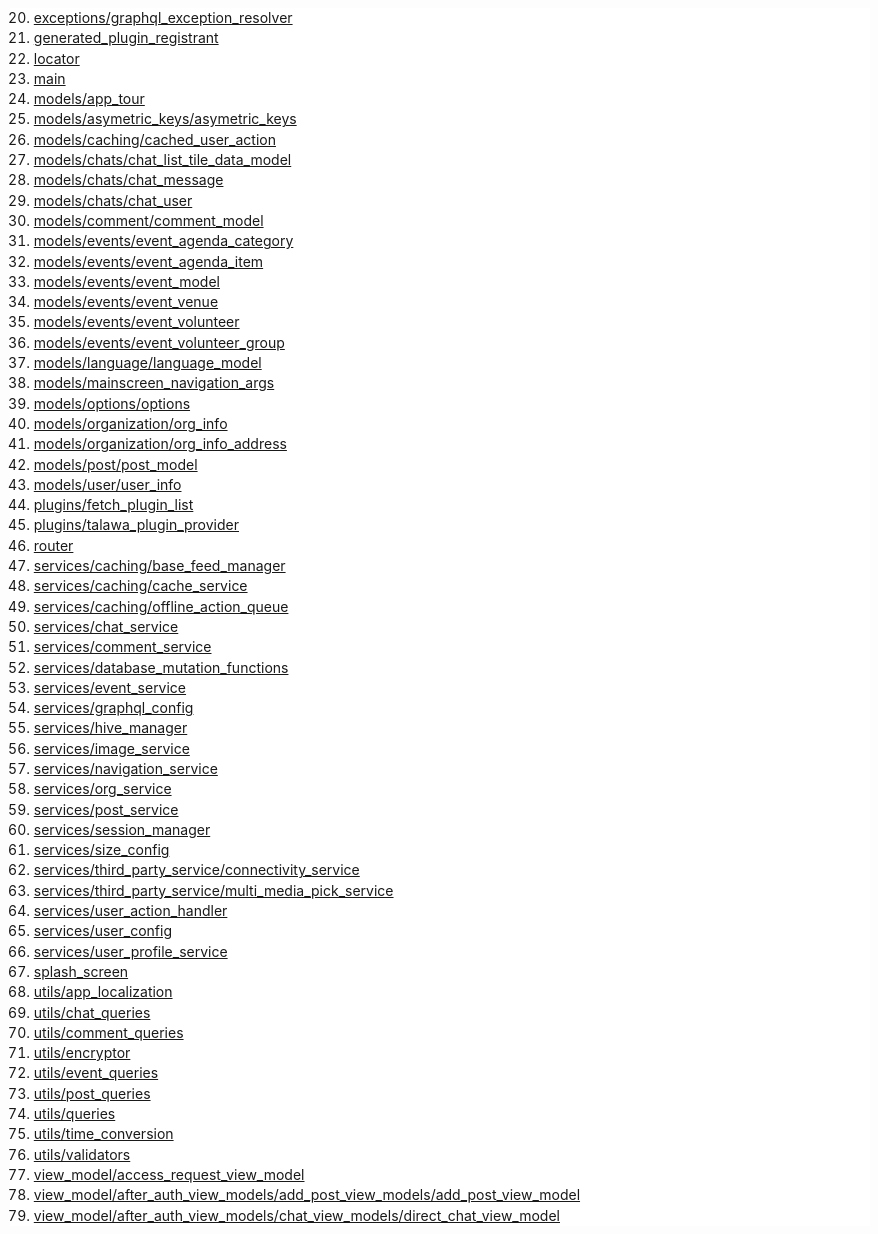 20. [exceptions/graphql_exception_resolver](../exceptions_graphql_exception_resolver/)
21. [generated_plugin_registrant](../generated_plugin_registrant/)
22. [locator](../locator/)
23. [main](../main/)
24. [models/app_tour](../models_app_tour/)
25. [models/asymetric_keys/asymetric_keys](../models_asymetric_keys_asymetric_keys/)
26. [models/caching/cached_user_action](../models_caching_cached_user_action/)
27. [models/chats/chat_list_tile_data_model](../models_chats_chat_list_tile_data_model/)
28. [models/chats/chat_message](../models_chats_chat_message/)
29. [models/chats/chat_user](../models_chats_chat_user/)
30. [models/comment/comment_model](../models_comment_comment_model/)
31. [models/events/event_agenda_category](../models_events_event_agenda_category/)
32. [models/events/event_agenda_item](../models_events_event_agenda_item/)
33. [models/events/event_model](../models_events_event_model/)
34. [models/events/event_venue](../models_events_event_venue/)
35. [models/events/event_volunteer](../models_events_event_volunteer/)
36. [models/events/event_volunteer_group](../models_events_event_volunteer_group/)
37. [models/language/language_model](../models_language_language_model/)
38. [models/mainscreen_navigation_args](../models_mainscreen_navigation_args/)
39. [models/options/options](../models_options_options/)
40. [models/organization/org_info](../models_organization_org_info/)
41. [models/organization/org_info_address](../models_organization_org_info_address/)
42. [models/post/post_model](../models_post_post_model/)
43. [models/user/user_info](../models_user_user_info/)
44. [plugins/fetch_plugin_list](../plugins_fetch_plugin_list/)
45. [plugins/talawa_plugin_provider](../plugins_talawa_plugin_provider/)
46. [router](../router/)
47. [services/caching/base_feed_manager](../services_caching_base_feed_manager/)
48. [services/caching/cache_service](../services_caching_cache_service/)
49. [services/caching/offline_action_queue](../services_caching_offline_action_queue/)
50. [services/chat_service](../services_chat_service/)
51. [services/comment_service](../services_comment_service/)
52. [services/database_mutation_functions](../services_database_mutation_functions/)
53. [services/event_service](../services_event_service/)
54. [services/graphql_config](../services_graphql_config/)
55. [services/hive_manager](../services_hive_manager/)
56. [services/image_service](../services_image_service/)
57. [services/navigation_service](../services_navigation_service/)
58. [services/org_service](../services_org_service/)
59. [services/post_service](../services_post_service/)
60. [services/session_manager](../services_session_manager/)
61. [services/size_config](../services_size_config/)
62. [services/third_party_service/connectivity_service](../services_third_party_service_connectivity_service/)
63. [services/third_party_service/multi_media_pick_service](../services_third_party_service_multi_media_pick_service/)
64. [services/user_action_handler](../services_user_action_handler/)
65. [services/user_config](../services_user_config/)
66. [services/user_profile_service](../services_user_profile_service/)
67. [splash_screen](../splash_screen/)
68. [utils/app_localization](../utils_app_localization/)
69. [utils/chat_queries](../utils_chat_queries/)
70. [utils/comment_queries](../utils_comment_queries/)
71. [utils/encryptor](../utils_encryptor/)
72. [utils/event_queries](../utils_event_queries/)
73. [utils/post_queries](../utils_post_queries/)
74. [utils/queries](../utils_queries/)
75. [utils/time_conversion](../utils_time_conversion/)
76. [utils/validators](../utils_validators/)
77. [view_model/access_request_view_model](../view_model_access_request_view_model/)
78. [view_model/after_auth_view_models/add_post_view_models/add_post_view_model](../view_model_after_auth_view_models_add_post_view_models_add_post_view_model/)
79. [view_model/after_auth_view_models/chat_view_models/direct_chat_view_model](../view_model_after_auth_view_models_chat_view_models_direct_chat_view_model/)
